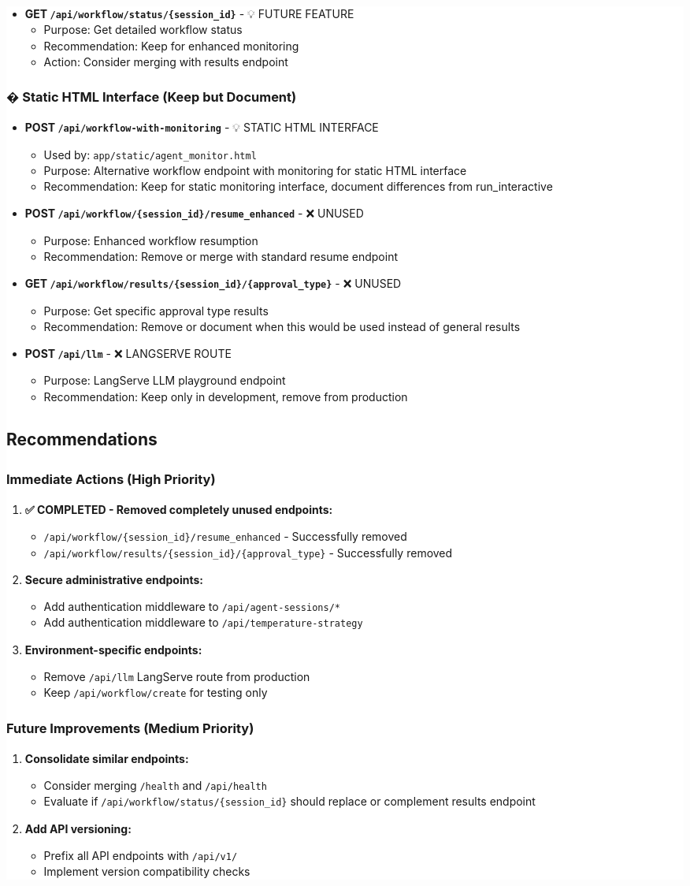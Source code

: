 - **GET `/api/workflow/status/{session_id}`** - 💡 FUTURE FEATURE
  - Purpose: Get detailed workflow status
  - Recommendation: Keep for enhanced monitoring
  - Action: Consider merging with results endpoint

### � Static HTML Interface (Keep but Document)

- **POST `/api/workflow-with-monitoring`** - 💡 STATIC HTML INTERFACE

  - Used by: `app/static/agent_monitor.html`
  - Purpose: Alternative workflow endpoint with monitoring for static HTML interface
  - Recommendation: Keep for static monitoring interface, document differences from run_interactive

- **POST `/api/workflow/{session_id}/resume_enhanced`** - ❌ UNUSED

  - Purpose: Enhanced workflow resumption
  - Recommendation: Remove or merge with standard resume endpoint

- **GET `/api/workflow/results/{session_id}/{approval_type}`** - ❌ UNUSED

  - Purpose: Get specific approval type results
  - Recommendation: Remove or document when this would be used instead of general results

- **POST `/api/llm`** - ❌ LANGSERVE ROUTE
  - Purpose: LangServe LLM playground endpoint
  - Recommendation: Keep only in development, remove from production

## Recommendations

### Immediate Actions (High Priority)

1. **✅ COMPLETED - Removed completely unused endpoints:**

   - `/api/workflow/{session_id}/resume_enhanced` - Successfully removed
   - `/api/workflow/results/{session_id}/{approval_type}` - Successfully removed

2. **Secure administrative endpoints:**

   - Add authentication middleware to `/api/agent-sessions/*`
   - Add authentication middleware to `/api/temperature-strategy`

3. **Environment-specific endpoints:**
   - Remove `/api/llm` LangServe route from production
   - Keep `/api/workflow/create` for testing only

### Future Improvements (Medium Priority)

1. **Consolidate similar endpoints:**

   - Consider merging `/health` and `/api/health`
   - Evaluate if `/api/workflow/status/{session_id}` should replace or complement results endpoint

2. **Add API versioning:**

   - Prefix all API endpoints with `/api/v1/`
   - Implement version compatibility checks
